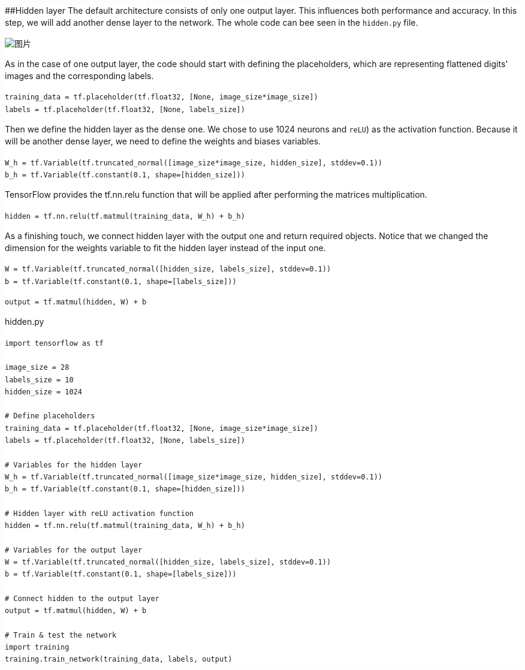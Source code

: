 ##Hidden layer
The default architecture consists of only one output layer. This influences both performance and accuracy. In this step, we will add another dense layer to the network. The whole code can bee seen in the `hidden.py` file.

![图片](http://bos.nj.bpc.baidu.com/v1/agroup/19f8fbeecaece337b02adf7ea5a5ebf03d93cec6)

As in the case of one output layer, the code should start with defining the placeholders, which are representing flattened digits' images and the corresponding labels.
```
training_data = tf.placeholder(tf.float32, [None, image_size*image_size])
labels = tf.placeholder(tf.float32, [None, labels_size])
```
Then we define the hidden layer as the dense one. We chose to use 1024 neurons and `reLU`) as the activation function. Because it will be another dense layer, we need to define the weights and biases variables.
```
W_h = tf.Variable(tf.truncated_normal([image_size*image_size, hidden_size], stddev=0.1))
b_h = tf.Variable(tf.constant(0.1, shape=[hidden_size]))
```
TensorFlow provides the tf.nn.relu function that will be applied after performing the matrices multiplication.
```
hidden = tf.nn.relu(tf.matmul(training_data, W_h) + b_h)
```
As a finishing touch, we connect hidden layer with the output one and return required objects. Notice that we changed the dimension for the weights variable to fit the hidden layer instead of the input one.
```
W = tf.Variable(tf.truncated_normal([hidden_size, labels_size], stddev=0.1))
b = tf.Variable(tf.constant(0.1, shape=[labels_size]))
```
```
output = tf.matmul(hidden, W) + b
```
hidden.py

```
import tensorflow as tf

image_size = 28
labels_size = 10
hidden_size = 1024

# Define placeholders
training_data = tf.placeholder(tf.float32, [None, image_size*image_size])
labels = tf.placeholder(tf.float32, [None, labels_size])

# Variables for the hidden layer
W_h = tf.Variable(tf.truncated_normal([image_size*image_size, hidden_size], stddev=0.1))
b_h = tf.Variable(tf.constant(0.1, shape=[hidden_size]))

# Hidden layer with reLU activation function
hidden = tf.nn.relu(tf.matmul(training_data, W_h) + b_h)

# Variables for the output layer
W = tf.Variable(tf.truncated_normal([hidden_size, labels_size], stddev=0.1))
b = tf.Variable(tf.constant(0.1, shape=[labels_size]))

# Connect hidden to the output layer
output = tf.matmul(hidden, W) + b

# Train & test the network
import training
training.train_network(training_data, labels, output)

```